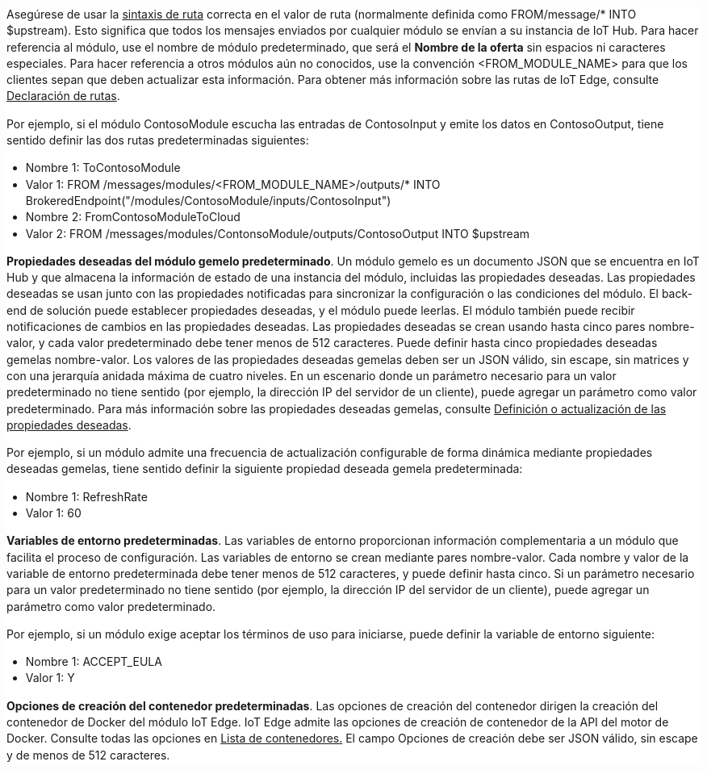 Asegúrese de usar la [sintaxis de ruta](../../iot-edge/module-composition.md#declare-routes) correcta en el valor de ruta (normalmente definida como FROM/message/* INTO $upstream). Esto significa que todos los mensajes enviados por cualquier módulo se envían a su instancia de IoT Hub. Para hacer referencia al módulo, use el nombre de módulo predeterminado, que será el **Nombre de la oferta** sin espacios ni caracteres especiales. Para hacer referencia a otros módulos aún no conocidos, use la convención <FROM_MODULE_NAME> para que los clientes sepan que deben actualizar esta información. Para obtener más información sobre las rutas de IoT Edge, consulte [Declaración de rutas](../../iot-edge/module-composition.md#declare-routes).

Por ejemplo, si el módulo ContosoModule escucha las entradas de ContosoInput y emite los datos en ContosoOutput, tiene sentido definir las dos rutas predeterminadas siguientes:

- Nombre 1: ToContosoModule
- Valor 1: FROM /messages/modules/<FROM_MODULE_NAME>/outputs/* INTO BrokeredEndpoint("/modules/ContosoModule/inputs/ContosoInput")
- Nombre 2: FromContosoModuleToCloud
- Valor 2: FROM /messages/modules/ContonsoModule/outputs/ContosoOutput INTO $upstream

**Propiedades deseadas del módulo gemelo predeterminado**. Un módulo gemelo es un documento JSON que se encuentra en IoT Hub y que almacena la información de estado de una instancia del módulo, incluidas las propiedades deseadas. Las propiedades deseadas se usan junto con las propiedades notificadas para sincronizar la configuración o las condiciones del módulo. El back-end de solución puede establecer propiedades deseadas, y el módulo puede leerlas. El módulo también puede recibir notificaciones de cambios en las propiedades deseadas. Las propiedades deseadas se crean usando hasta cinco pares nombre-valor, y cada valor predeterminado debe tener menos de 512 caracteres. Puede definir hasta cinco propiedades deseadas gemelas nombre-valor. Los valores de las propiedades deseadas gemelas deben ser un JSON válido, sin escape, sin matrices y con una jerarquía anidada máxima de cuatro niveles. En un escenario donde un parámetro necesario para un valor predeterminado no tiene sentido (por ejemplo, la dirección IP del servidor de un cliente), puede agregar un parámetro como valor predeterminado. Para más información sobre las propiedades deseadas gemelas, consulte [Definición o actualización de las propiedades deseadas](../../iot-edge/module-composition.md#define-or-update-desired-properties).

Por ejemplo, si un módulo admite una frecuencia de actualización configurable de forma dinámica mediante propiedades deseadas gemelas, tiene sentido definir la siguiente propiedad deseada gemela predeterminada:

- Nombre 1: RefreshRate
- Valor 1: 60

**Variables de entorno predeterminadas**. Las variables de entorno proporcionan información complementaria a un módulo que facilita el proceso de configuración. Las variables de entorno se crean mediante pares nombre-valor. Cada nombre y valor de la variable de entorno predeterminada debe tener menos de 512 caracteres, y puede definir hasta cinco. Si un parámetro necesario para un valor predeterminado no tiene sentido (por ejemplo, la dirección IP del servidor de un cliente), puede agregar un parámetro como valor predeterminado.

Por ejemplo, si un módulo exige aceptar los términos de uso para iniciarse, puede definir la variable de entorno siguiente:

- Nombre 1: ACCEPT_EULA
- Valor 1: Y

**Opciones de creación del contenedor predeterminadas**. Las opciones de creación del contenedor dirigen la creación del contenedor de Docker del módulo IoT Edge. IoT Edge admite las opciones de creación de contenedor de la API del motor de Docker. Consulte todas las opciones en [Lista de contenedores.](https://docs.docker.com/engine/api/v1.30/#operation/ContainerList) El campo Opciones de creación debe ser JSON válido, sin escape y de menos de 512 caracteres.
